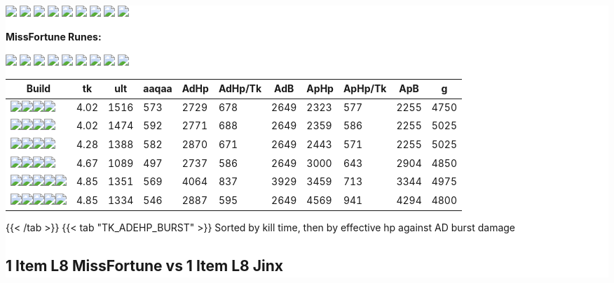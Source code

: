 



![](/Styles/Precision/LethalTempo/LethalTempo.png)
![](/Styles/Precision/Triumph.png)
![](/Styles/Precision/LegendBloodline/LegendBloodline.png)
![](/Styles/Precision/CutDown/CutDown.png)
![](/Styles/Sorcery/AbsoluteFocus/AbsoluteFocus.png)
![](/Styles/Sorcery/GatheringStorm/GatheringStorm.png)
![](/StatMods/StatModsAttackSpeedIcon.png)
![](/StatMods/StatModsAdaptiveForceIcon.png)
![](/StatMods/StatModsArmorIcon.png)



**MissFortune Runes:**


![](/Styles/Precision/Conqueror/Conqueror.png)
![](/Styles/Precision/Overheal.png)
![](/Styles/Precision/LegendAlacrity/LegendAlacrity.png)
![](/Styles/Precision/CutDown/CutDown.png)
![](/Styles/Sorcery/AbsoluteFocus/AbsoluteFocus.png)
![](/Styles/Sorcery/GatheringStorm/GatheringStorm.png)
![](/StatMods/StatModsAttackSpeedIcon.png)
![](/StatMods/StatModsAdaptiveForceIcon.png)
![](/StatMods/StatModsArmorIcon.png)





 Build |tk|ult|aaqaa|AdHp|AdHp/Tk|AdB|ApHp|ApHp/Tk|ApB|g
-|-|-|-|-|-|-|-|-|-|-
![](/item/6691.png)![](/item/1001.png)![](/item/1053.png)![](/item/1055.png)|4.02|1516|573|2729|678|2649|2323|577|2255|4750
![](/item/3074.png)![](/item/1001.png)![](/item/1055.png)![](/item/1037.png)|4.02|1474|592|2771|688|2649|2359|586|2255|5025
![](/item/3072.png)![](/item/1001.png)![](/item/1055.png)![](/item/1037.png)|4.28|1388|582|2870|671|2649|2443|571|2255|5025
![](/item/3091.png)![](/item/1001.png)![](/item/1053.png)![](/item/1055.png)|4.67|1089|497|2737|586|2649|3000|643|2904|4850
![](/item/6673.png)![](/item/1001.png)![](/item/1055.png)![](/item/1037.png)![](/item/1036.png)|4.85|1351|569|4064|837|3929|3459|713|3344|4975
![](/item/3156.png)![](/item/1001.png)![](/item/1053.png)![](/item/1055.png)![](/item/1036.png)|4.85|1334|546|2887|595|2649|4569|941|4294|4800
{{< /tab >}}
{{< tab "TK_ADEHP_BURST" >}}
Sorted by kill time, then by effective hp against AD burst damage
## 1 Item L8 MissFortune vs 1 Item L8 Jinx
